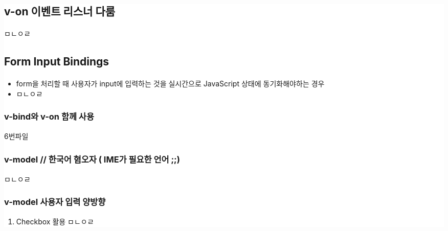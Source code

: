 ## v-on 이벤트 리스너 다룸 
ㅁㄴㅇㄹ
## Form Input Bindings 
- form을 처리할 때 사용자가  input에 입력하는 것을 실시간으로 JavaScript 상태에 동기화해야하는 경우
- ㅁㄴㅇㄹ

### v-bind와 v-on 함께 사용
6번파일
### v-model // 한국어 혐오자 ( IME가 필요한 언어 ;;)
ㅁㄴㅇㄹ
### v-model 사용자 입력 양방향
1. Checkbox 활용
ㅁㄴㅇㄹ